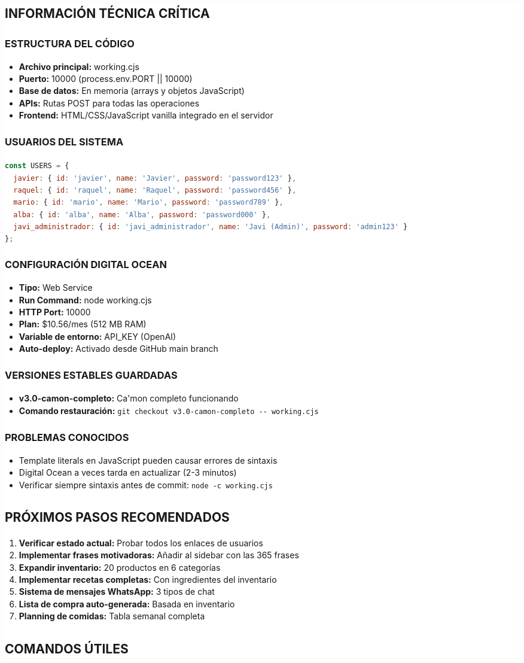## INFORMACIÓN TÉCNICA CRÍTICA

### ESTRUCTURA DEL CÓDIGO
- **Archivo principal:** working.cjs
- **Puerto:** 10000 (process.env.PORT || 10000)
- **Base de datos:** En memoria (arrays y objetos JavaScript)
- **APIs:** Rutas POST para todas las operaciones
- **Frontend:** HTML/CSS/JavaScript vanilla integrado en el servidor

### USUARIOS DEL SISTEMA
```javascript
const USERS = {
  javier: { id: 'javier', name: 'Javier', password: 'password123' },
  raquel: { id: 'raquel', name: 'Raquel', password: 'password456' },
  mario: { id: 'mario', name: 'Mario', password: 'password789' },
  alba: { id: 'alba', name: 'Alba', password: 'password000' },
  javi_administrador: { id: 'javi_administrador', name: 'Javi (Admin)', password: 'admin123' }
};
```

### CONFIGURACIÓN DIGITAL OCEAN
- **Tipo:** Web Service
- **Run Command:** node working.cjs
- **HTTP Port:** 10000
- **Plan:** $10.56/mes (512 MB RAM)
- **Variable de entorno:** API_KEY (OpenAI)
- **Auto-deploy:** Activado desde GitHub main branch

### VERSIONES ESTABLES GUARDADAS
- **v3.0-camon-completo:** Ca'mon completo funcionando
- **Comando restauración:** `git checkout v3.0-camon-completo -- working.cjs`

### PROBLEMAS CONOCIDOS
- Template literals en JavaScript pueden causar errores de sintaxis
- Digital Ocean a veces tarda en actualizar (2-3 minutos)
- Verificar siempre sintaxis antes de commit: `node -c working.cjs`

## PRÓXIMOS PASOS RECOMENDADOS

1. **Verificar estado actual:** Probar todos los enlaces de usuarios
2. **Implementar frases motivadoras:** Añadir al sidebar con las 365 frases
3. **Expandir inventario:** 20 productos en 6 categorías
4. **Implementar recetas completas:** Con ingredientes del inventario
5. **Sistema de mensajes WhatsApp:** 3 tipos de chat
6. **Lista de compra auto-generada:** Basada en inventario
7. **Planning de comidas:** Tabla semanal completa

## COMANDOS ÚTILES
